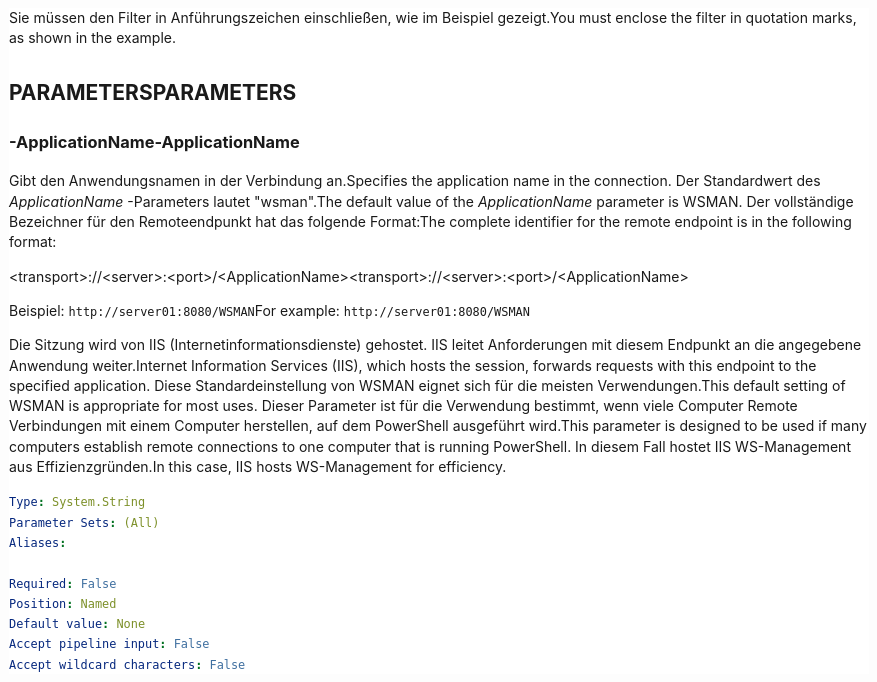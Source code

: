 <span data-ttu-id="c3717-134">Sie müssen den Filter in Anführungszeichen einschließen, wie im Beispiel gezeigt.</span><span class="sxs-lookup"><span data-stu-id="c3717-134">You must enclose the filter in quotation marks, as shown in the example.</span></span>

## <span data-ttu-id="c3717-135">PARAMETERS</span><span class="sxs-lookup"><span data-stu-id="c3717-135">PARAMETERS</span></span>

### <span data-ttu-id="c3717-136">-ApplicationName</span><span class="sxs-lookup"><span data-stu-id="c3717-136">-ApplicationName</span></span>
<span data-ttu-id="c3717-137">Gibt den Anwendungsnamen in der Verbindung an.</span><span class="sxs-lookup"><span data-stu-id="c3717-137">Specifies the application name in the connection.</span></span>
<span data-ttu-id="c3717-138">Der Standardwert des *ApplicationName* -Parameters lautet "wsman".</span><span class="sxs-lookup"><span data-stu-id="c3717-138">The default value of the *ApplicationName* parameter is WSMAN.</span></span>
<span data-ttu-id="c3717-139">Der vollständige Bezeichner für den Remoteendpunkt hat das folgende Format:</span><span class="sxs-lookup"><span data-stu-id="c3717-139">The complete identifier for the remote endpoint is in the following format:</span></span>

<span data-ttu-id="c3717-140">\<transport\>://\<server\>:\<port\>/\<ApplicationName\></span><span class="sxs-lookup"><span data-stu-id="c3717-140">\<transport\>://\<server\>:\<port\>/\<ApplicationName\></span></span>

<span data-ttu-id="c3717-141">Beispiel: `http://server01:8080/WSMAN`</span><span class="sxs-lookup"><span data-stu-id="c3717-141">For example: `http://server01:8080/WSMAN`</span></span>

<span data-ttu-id="c3717-142">Die Sitzung wird von IIS (Internetinformationsdienste) gehostet. IIS leitet Anforderungen mit diesem Endpunkt an die angegebene Anwendung weiter.</span><span class="sxs-lookup"><span data-stu-id="c3717-142">Internet Information Services (IIS), which hosts the session, forwards requests with this endpoint to the specified application.</span></span>
<span data-ttu-id="c3717-143">Diese Standardeinstellung von WSMAN eignet sich für die meisten Verwendungen.</span><span class="sxs-lookup"><span data-stu-id="c3717-143">This default setting of WSMAN is appropriate for most uses.</span></span>
<span data-ttu-id="c3717-144">Dieser Parameter ist für die Verwendung bestimmt, wenn viele Computer Remote Verbindungen mit einem Computer herstellen, auf dem PowerShell ausgeführt wird.</span><span class="sxs-lookup"><span data-stu-id="c3717-144">This parameter is designed to be used if many computers establish remote connections to one computer that is running PowerShell.</span></span>
<span data-ttu-id="c3717-145">In diesem Fall hostet IIS WS-Management aus Effizienzgründen.</span><span class="sxs-lookup"><span data-stu-id="c3717-145">In this case, IIS hosts WS-Management for efficiency.</span></span>

```yaml
Type: System.String
Parameter Sets: (All)
Aliases:

Required: False
Position: Named
Default value: None
Accept pipeline input: False
Accept wildcard characters: False
```
